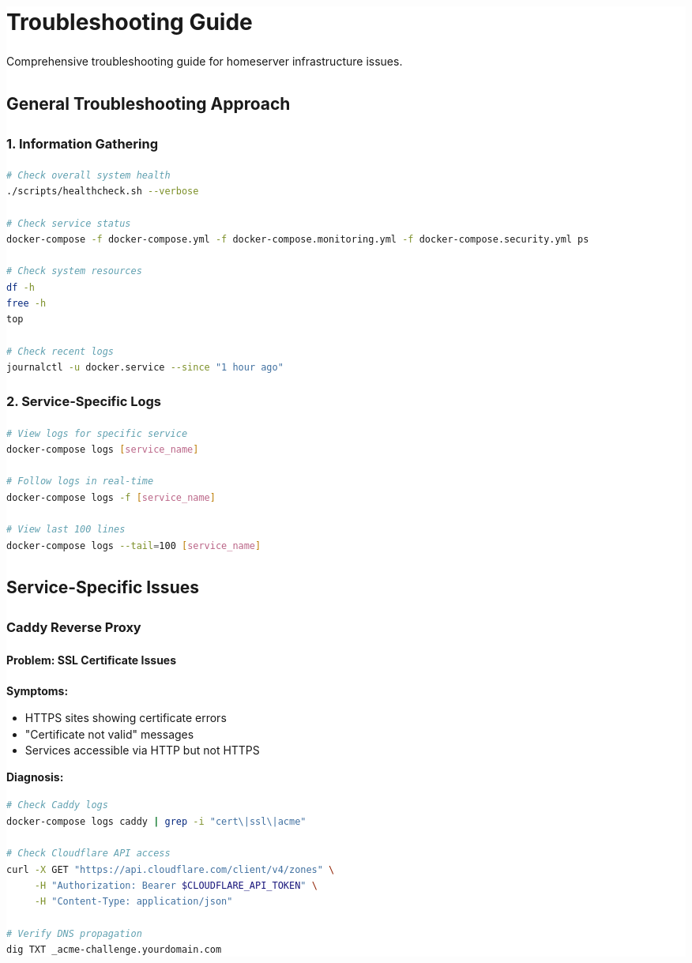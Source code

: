 # Troubleshooting Guide

Comprehensive troubleshooting guide for homeserver infrastructure issues.

## General Troubleshooting Approach

### 1. Information Gathering

```bash
# Check overall system health
./scripts/healthcheck.sh --verbose

# Check service status
docker-compose -f docker-compose.yml -f docker-compose.monitoring.yml -f docker-compose.security.yml ps

# Check system resources
df -h
free -h
top

# Check recent logs
journalctl -u docker.service --since "1 hour ago"
```

### 2. Service-Specific Logs

```bash
# View logs for specific service
docker-compose logs [service_name]

# Follow logs in real-time
docker-compose logs -f [service_name]

# View last 100 lines
docker-compose logs --tail=100 [service_name]
```

## Service-Specific Issues

### Caddy Reverse Proxy

#### Problem: SSL Certificate Issues

**Symptoms:**
- HTTPS sites showing certificate errors
- "Certificate not valid" messages
- Services accessible via HTTP but not HTTPS

**Diagnosis:**
```bash
# Check Caddy logs
docker-compose logs caddy | grep -i "cert\|ssl\|acme"

# Check Cloudflare API access
curl -X GET "https://api.cloudflare.com/client/v4/zones" \
     -H "Authorization: Bearer $CLOUDFLARE_API_TOKEN" \
     -H "Content-Type: application/json"

# Verify DNS propagation
dig TXT _acme-challenge.yourdomain.com
```
